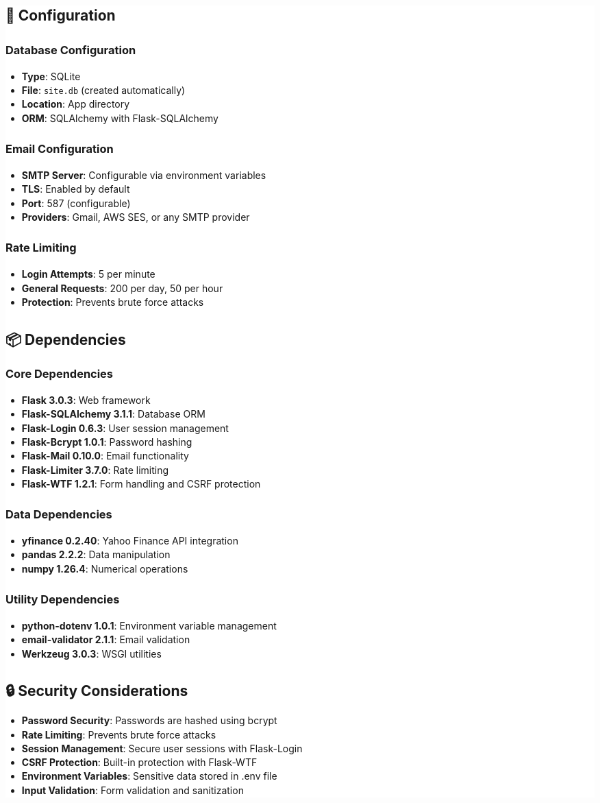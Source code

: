## 🔧 Configuration

### Database Configuration

- **Type**: SQLite
- **File**: `site.db` (created automatically)
- **Location**: App directory
- **ORM**: SQLAlchemy with Flask-SQLAlchemy

### Email Configuration

- **SMTP Server**: Configurable via environment variables
- **TLS**: Enabled by default
- **Port**: 587 (configurable)
- **Providers**: Gmail, AWS SES, or any SMTP provider

### Rate Limiting

- **Login Attempts**: 5 per minute
- **General Requests**: 200 per day, 50 per hour
- **Protection**: Prevents brute force attacks

## 📦 Dependencies

### Core Dependencies

- **Flask 3.0.3**: Web framework
- **Flask-SQLAlchemy 3.1.1**: Database ORM
- **Flask-Login 0.6.3**: User session management
- **Flask-Bcrypt 1.0.1**: Password hashing
- **Flask-Mail 0.10.0**: Email functionality
- **Flask-Limiter 3.7.0**: Rate limiting
- **Flask-WTF 1.2.1**: Form handling and CSRF protection

### Data Dependencies

- **yfinance 0.2.40**: Yahoo Finance API integration
- **pandas 2.2.2**: Data manipulation
- **numpy 1.26.4**: Numerical operations

### Utility Dependencies

- **python-dotenv 1.0.1**: Environment variable management
- **email-validator 2.1.1**: Email validation
- **Werkzeug 3.0.3**: WSGI utilities

## 🔒 Security Considerations

- **Password Security**: Passwords are hashed using bcrypt
- **Rate Limiting**: Prevents brute force attacks
- **Session Management**: Secure user sessions with Flask-Login
- **CSRF Protection**: Built-in protection with Flask-WTF
- **Environment Variables**: Sensitive data stored in .env file
- **Input Validation**: Form validation and sanitization
